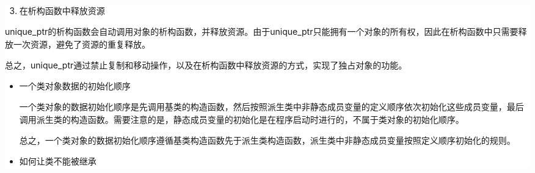   3. 在析构函数中释放资源

  unique_ptr的析构函数会自动调用对象的析构函数，并释放资源。由于unique_ptr只能拥有一个对象的所有权，因此在析构函数中只需要释放一次资源，避免了资源的重复释放。

  总之，unique_ptr通过禁止复制和移动操作，以及在析构函数中释放资源的方式，实现了独占对象的功能。

- 一个类对象数据的初始化顺序

  一个类对象的数据初始化顺序是先调用基类的构造函数，然后按照派生类中非静态成员变量的定义顺序依次初始化这些成员变量，最后调用派生类的构造函数。需要注意的是，静态成员变量的初始化是在程序启动时进行的，不属于类对象的初始化顺序。

  总之，一个类对象的数据初始化顺序遵循基类构造函数先于派生类构造函数，派生类中非静态成员变量按照定义顺序初始化的规则。

- 如何让类不能被继承

